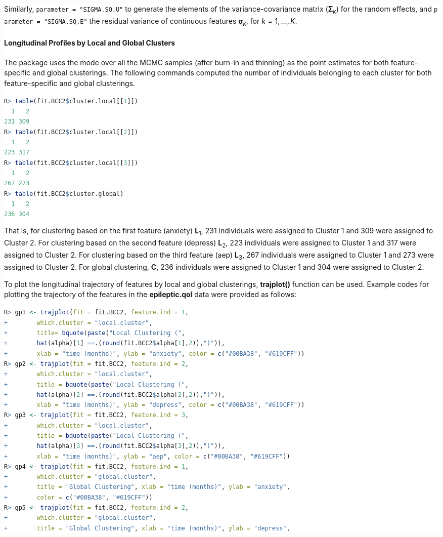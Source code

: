 Similarly, `parameter = "SIGMA.SQ.U"` to generate the elements of the
variance-covariance matrix ($\boldsymbol{\Sigma}_k$) for the random
effects, and `parameter = "SIGMA.SQ.E"` the residual variance of
continuous features $\boldsymbol{\sigma}_k$, for $k=1,...,K$.

#### Longitudinal Profiles by Local and Global Clusters

The package uses the mode over all the MCMC samples (after burn-in and
thinning) as the point estimates for both feature-specific and global
clusterings. The following commands computed the number of individuals
belonging to each cluster for both feature-specific and global
clusterings.

``` r
R> table(fit.BCC2$cluster.local[[1]])
  1   2 
231 309 
R> table(fit.BCC2$cluster.local[[2]])
  1   2 
223 317  
R> table(fit.BCC2$cluster.local[[3]])
  1   2 
267 273 
R> table(fit.BCC2$cluster.global)
  1   2 
236 304 
```

That is, for clustering based on the first feature (anxiety)
$\boldsymbol{L}_1$, 231 individuals were assigned to Cluster 1 and 309
were assigned to Cluster 2. For clustering based on the second feature
(depress) $\boldsymbol{L}_2$, 223 individuals were assigned to Cluster 1
and 317 were assigned to Cluster 2. For clustering based on the third
feature (aep) $\boldsymbol{L}_3$, 267 individuals were assigned to
Cluster 1 and 273 were assigned to Cluster 2. For global clustering,
$\boldsymbol{C}$, 236 individuals were assigned to Cluster 1 and 304
were assigned to Cluster 2.

To plot the longitudinal trajectory of features by local and global
clusterings, **trajplot()** function can be used. Example codes for
plotting the trajectory of the features in the **epileptic.qol** data
were provided as follows:

``` r
R> gp1 <- trajplot(fit = fit.BCC2, feature.ind = 1,
+        which.cluster = "local.cluster",
+        title= bquote(paste("Local Clustering (",
+        hat(alpha)[1] ==.(round(fit.BCC2$alpha[1],2)),")")),
+        xlab = "time (months)", ylab = "anxiety", color = c("#00BA38", "#619CFF"))
R> gp2 <- trajplot(fit = fit.BCC2, feature.ind = 2,
+        which.cluster = "local.cluster",
+        title = bquote(paste("Local Clustering (",
+        hat(alpha)[2] ==.(round(fit.BCC2$alpha[2],2)),")")),
+        xlab = "time (months)", ylab = "depress", color = c("#00BA38", "#619CFF"))
R> gp3 <- trajplot(fit = fit.BCC2, feature.ind = 3,
+        which.cluster = "local.cluster",
+        title = bquote(paste("Local Clustering (",
+        hat(alpha)[3] ==.(round(fit.BCC2$alpha[3],2)),")")),
+        xlab = "time (months)", ylab = "aep", color = c("#00BA38", "#619CFF"))
R> gp4 <- trajplot(fit = fit.BCC2, feature.ind = 1,
+        which.cluster = "global.cluster",
+        title = "Global Clustering", xlab = "time (months)", ylab = "anxiety", 
+        color = c("#00BA38", "#619CFF"))
R> gp5 <- trajplot(fit = fit.BCC2, feature.ind = 2,
+        which.cluster = "global.cluster",
+        title = "Global Clustering", xlab = "time (months)", ylab = "depress", 
```